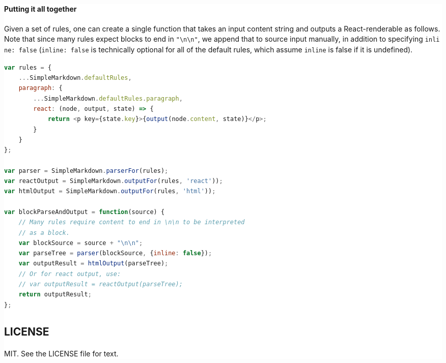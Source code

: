 #### Putting it all together

Given a set of rules, one can create a single function
that takes an input content string and outputs a
React-renderable as follows. Note that since many rules
expect blocks to end in `"\n\n"`, we append that to source
input manually, in addition to specifying `inline: false`
(`inline: false` is technically optional for all of the
default rules, which assume `inline` is false if it is
undefined).

```javascript
var rules = {
    ...SimpleMarkdown.defaultRules,
    paragraph: {
        ...SimpleMarkdown.defaultRules.paragraph,
        react: (node, output, state) => {
            return <p key={state.key}>{output(node.content, state)}</p>;
        }
    }
};

var parser = SimpleMarkdown.parserFor(rules);
var reactOutput = SimpleMarkdown.outputFor(rules, 'react'));
var htmlOutput = SimpleMarkdown.outputFor(rules, 'html'));

var blockParseAndOutput = function(source) {
    // Many rules require content to end in \n\n to be interpreted
    // as a block.
    var blockSource = source + "\n\n";
    var parseTree = parser(blockSource, {inline: false});
    var outputResult = htmlOutput(parseTree);
    // Or for react output, use:
    // var outputResult = reactOutput(parseTree);
    return outputResult;
};
```

## LICENSE
MIT. See the LICENSE file for text.
